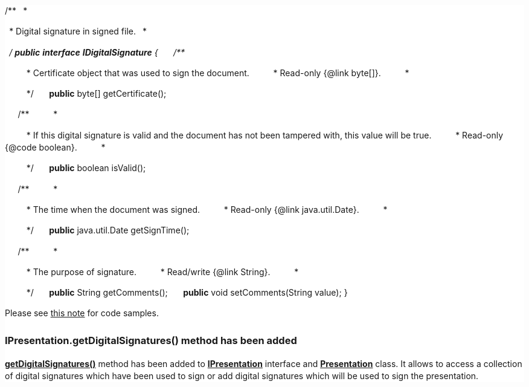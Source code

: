 

/**
` `* <p>
` `* Digital signature in signed file.
` `* </p>
` `*/
**public** **interface** **IDigitalSignature** 
{
`   `/**
`     `* <p>
`     `* Certificate object that was used to sign the document.
`     `* Read-only {@link byte[]}.
`     `* </p>
`     `*/
`   `**public** byte[] getCertificate();

`   `/**
`     `* <p>
`     `* If this digital signature is valid and the document has not been tampered with, this value will be true.
`     `* Read-only {@code boolean}.
`     `* </p>
`     `*/
`   `**public** boolean isValid();

`   `/**
`     `* <p>
`     `* The time when the document was signed.
`     `* Read-only {@link java.util.Date}.
`     `* </p>
`     `*/
`   `**public** java.util.Date getSignTime();


`   `/**
`     `* <p>
`     `* The purpose of signature.
`     `* Read/write {@link String}.
`     `* </p>
`     `*/
`   `**public** String getComments();
`   `**public** void setComments(String value);
}

Please see [this note](#DigitalSignature) for code samples.
### **IPresentation.getDigitalSignatures() method has been added**
[**getDigitalSignatures()**](https://apireference.aspose.com/slides/androidjava/com.aspose.slides/IPresentation#getDigitalSignatures--) method has been added to [**IPresentation**](https://apireference.aspose.com/slides/androidjava/com.aspose.slides/IPresentation) interface and [**Presentation**](https://apireference.aspose.com/slides/androidjava/com.aspose.slides/Presentation) class. It allows to access a collection of digital signatures which have been used to sign or add digital signatures which will be used to sign the presentation.
